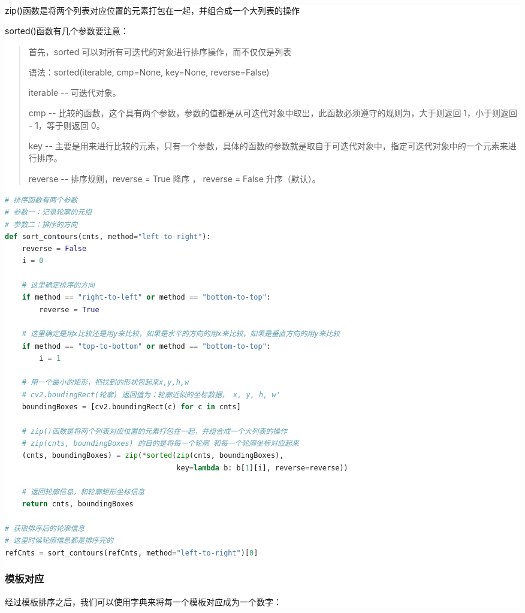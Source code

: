 zip()函数是将两个列表对应位置的元素打包在一起，并组合成一个大列表的操作

sorted()函数有几个参数要注意：

> 首先，sorted 可以对所有可迭代的对象进行排序操作，而不仅仅是列表
>
> 语法：sorted(iterable, cmp=None, key=None, reverse=False)
>
> iterable -- 可迭代对象。
>
> cmp -- 比较的函数，这个具有两个参数，参数的值都是从可迭代对象中取出，此函数必须遵守的规则为，大于则返回 1，小于则返回 - 1，等于则返回 0。
>
> key -- 主要是用来进行比较的元素，只有一个参数，具体的函数的参数就是取自于可迭代对象中，指定可迭代对象中的一个元素来进行排序。
>
> reverse -- 排序规则，reverse = True 降序 ， reverse = False 升序（默认）。

```python
# 排序函数有两个参数
# 参数一：记录轮廓的元组
# 参数二：排序的方向
def sort_contours(cnts, method="left-to-right"):
    reverse = False
    i = 0
    
	# 这里确定排序的方向
    if method == "right-to-left" or method == "bottom-to-top":
        reverse = True
	
    # 这里确定是用x比较还是用y来比较，如果是水平的方向的用x来比较，如果是垂直方向的用y来比较
    if method == "top-to-bottom" or method == "bottom-to-top":
        i = 1
    
    # 用一个最小的矩形，把找到的形状包起来x,y,h,w
    # cv2.boudingRect(轮廓) 返回值为：轮廓近似的坐标数据， x, y, h, w'
    boundingBoxes = [cv2.boundingRect(c) for c in cnts]  
    
    # zip()函数是将两个列表对应位置的元素打包在一起，并组合成一个大列表的操作
    # zip(cnts, boundingBoxes) 的目的是将每一个轮廓 和每一个轮廓坐标对应起来
    (cnts, boundingBoxes) = zip(*sorted(zip(cnts, boundingBoxes),
                                        key=lambda b: b[1][i], reverse=reverse))
	
    # 返回轮廓信息，和轮廓矩形坐标信息
    return cnts, boundingBoxes

# 获取排序后的轮廓信息
# 这里时候轮廓信息都是排序完的
refCnts = sort_contours(refCnts, method="left-to-right")[0]
```

### 模板对应

经过模板排序之后，我们可以使用字典来将每一个模板对应成为一个数字：
